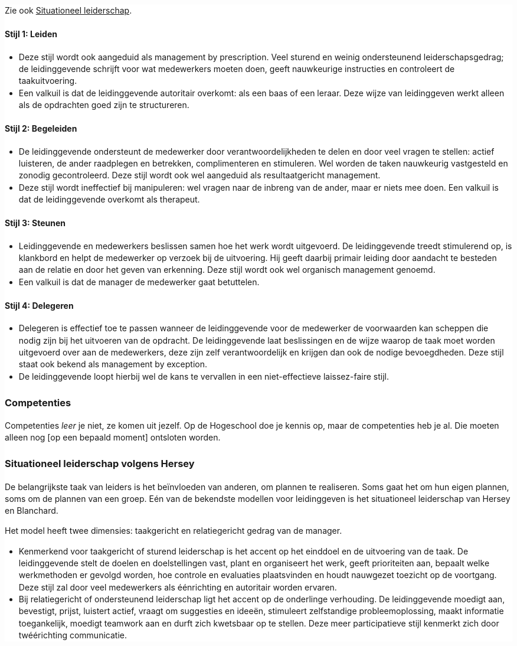 Zie ook [Situationeel leiderschap](#situationeel-leiderschap).

#### Stijl 1: Leiden

* Deze stijl wordt ook aangeduid als management by prescription. Veel sturend en weinig ondersteunend leiderschapsgedrag; de leidinggevende schrijft voor wat medewerkers moeten doen, geeft nauwkeurige instructies en controleert de taakuitvoering.
* Een valkuil is dat de leidinggevende autoritair overkomt: als een baas of een leraar. Deze wijze van leidinggeven werkt alleen als de opdrachten goed zijn te structureren.

#### Stijl 2: Begeleiden

* De leidinggevende ondersteunt de medewerker door verantwoordelijkheden te delen en door veel vragen te stellen: actief luisteren, de ander raadplegen en betrekken, complimenteren en stimuleren. Wel worden de taken nauwkeurig vastgesteld en zonodig gecontroleerd. Deze stijl wordt ook wel aangeduid als resultaatgericht management.
* Deze stijl wordt ineffectief bij manipuleren: wel vragen naar de inbreng van de ander, maar er niets mee doen. Een valkuil is dat de leidinggevende overkomt als therapeut.

#### Stijl 3: Steunen

* Leidinggevende en medewerkers beslissen samen hoe het werk wordt uitgevoerd. De leidinggevende treedt stimulerend op, is klankbord en helpt de medewerker op verzoek bij de uitvoering. Hij geeft daarbij primair leiding door aandacht te besteden aan de relatie en door het geven van erkenning. Deze stijl wordt ook wel organisch management genoemd.
* Een valkuil is dat de manager de medewerker gaat betuttelen.

#### Stijl 4: Delegeren

* Delegeren is effectief toe te passen wanneer de leidinggevende voor de medewerker de voorwaarden kan scheppen die nodig zijn bij het uitvoeren van de opdracht. De leidinggevende laat beslissingen en de wijze waarop de taak moet worden uitgevoerd over aan de medewerkers, deze zijn zelf verantwoordelijk en krijgen dan ook de nodige bevoegdheden. Deze stijl staat ook bekend als management by exception.
* De leidinggevende loopt hierbij wel de kans te vervallen in een niet-effectieve laissez-faire stijl.

### Competenties

Competenties *leer* je niet, ze komen uit jezelf. Op de Hogeschool doe je kennis op, maar de competenties heb je al. Die moeten alleen nog [op een bepaald moment] ontsloten worden.

### Situationeel leiderschap volgens Hersey

De belangrijkste taak van leiders is het beïnvloeden van anderen, om plannen te realiseren. Soms gaat het om hun eigen plannen, soms om de plannen van een groep. Eén van de bekendste modellen voor leidinggeven is het situationeel leiderschap van Hersey en Blanchard.

Het model heeft twee dimensies: taakgericht en relatiegericht gedrag van de manager.

* Kenmerkend voor taakgericht of sturend leiderschap is het accent op het einddoel en de uitvoering van de taak. De leidinggevende stelt de doelen en doelstellingen vast, plant en organiseert het werk, geeft prioriteiten aan, bepaalt welke werkmethoden er gevolgd worden, hoe controle en evaluaties plaatsvinden en houdt nauwgezet toezicht op de voortgang. Deze stijl zal door veel medewerkers als éénrichting en autoritair worden ervaren.
* Bij relatiegericht of ondersteunend leiderschap ligt het accent op de onderlinge verhouding. De leidinggevende moedigt aan, bevestigt, prijst, luistert actief, vraagt om suggesties en ideeën, stimuleert zelfstandige probleemoplossing, maakt informatie toegankelijk, moedigt teamwork aan en durft zich kwetsbaar op te stellen. Deze meer participatieve stijl kenmerkt zich door twéérichting communicatie.
